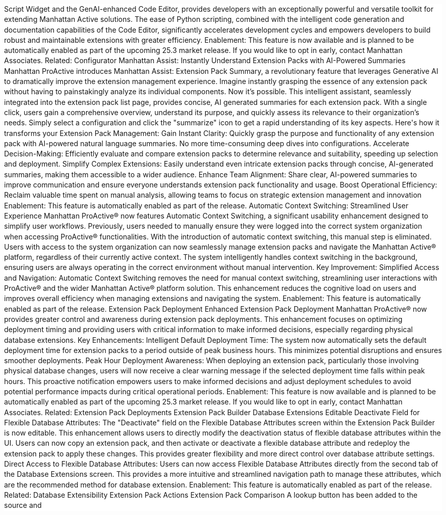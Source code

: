 Script Widget and the GenAI-enhanced Code Editor, provides developers with an exceptionally powerful and versatile toolkit for extending Manhattan Active solutions. The ease of Python scripting, combined with the intelligent code generation and documentation capabilities of the Code Editor, significantly accelerates development cycles and empowers developers to build robust and maintainable extensions with greater efficiency. Enablement: This feature is now available and is planned to be automatically enabled as part of the upcoming 25.3 market release. If you would like to opt in early, contact Manhattan Associates. Related: Configurator Manhattan Assist: Instantly Understand Extension Packs with AI-Powered Summaries Manhattan ProActive introduces Manhattan Assist: Extension Pack Summary, a revolutionary feature that leverages Generative AI to dramatically improve the extension management experience. Imagine instantly grasping the essence of any extension pack without having to painstakingly analyze its individual components. Now it’s possible. This intelligent assistant, seamlessly integrated into the extension pack list page, provides concise, AI generated summaries for each extension pack. With a single click, users gain a comprehensive overview, understand its purpose, and quickly assess its relevance to their organization’s needs. Simply select a configuration and click the "summarize" icon to get a rapid understanding of its key aspects. Here's how it transforms your Extension Pack Management: Gain Instant Clarity: Quickly grasp the purpose and functionality of any extension pack with AI-powered natural language summaries. No more time-consuming deep dives into configurations. Accelerate Decision-Making: Efficiently evaluate and compare extension packs to determine relevance and suitability, speeding up selection and deployment. Simplify Complex Extensions: Easily understand even intricate extension packs through concise, AI-generated summaries, making them accessible to a wider audience. Enhance Team Alignment: Share clear, AI-powered summaries to improve communication and ensure everyone understands extension pack functionality and usage. Boost Operational Efficiency: Reclaim valuable time spent on manual analysis, allowing teams to focus on strategic extension management and innovation Enablement: This feature is automatically enabled as part of the release. Automatic Context Switching: Streamlined User Experience Manhattan ProActive® now features Automatic Context Switching, a significant usability enhancement designed to simplify user workflows. Previously, users needed to manually ensure they were logged into the correct system organization when accessing ProActive® functionalities. With the introduction of automatic context switching, this manual step is eliminated. Users with access to the system organization can now seamlessly manage extension packs and navigate the Manhattan Active® platform, regardless of their currently active context. The system intelligently handles context switching in the background, ensuring users are always operating in the correct environment without manual intervention. Key Improvement: Simplified Access and Navigation: Automatic Context Switching removes the need for manual context switching, streamlining user interactions with ProActive® and the wider Manhattan Active® platform solution. This enhancement reduces the cognitive load on users and improves overall efficiency when managing extensions and navigating the system. Enablement: This feature is automatically enabled as part of the release. Extension Pack Deployment Enhanced Extension Pack Deployment Manhattan ProActive® now provides greater control and awareness during extension pack deployments. This enhancement focuses on optimizing deployment timing and providing users with critical information to make informed decisions, especially regarding physical database extensions. Key Enhancements: Intelligent Default Deployment Time: The system now automatically sets the default deployment time for extension packs to a period outside of peak business hours. This minimizes potential disruptions and ensures smoother deployments. Peak Hour Deployment Awareness: When deploying an extension pack, particularly those involving physical database changes, users will now receive a clear warning message if the selected deployment time falls within peak hours. This proactive notification empowers users to make informed decisions and adjust deployment schedules to avoid potential performance impacts during critical operational periods. Enablement: This feature is now available and is planned to be automatically enabled as part of the upcoming 25.3 market release. If you would like to opt in early, contact Manhattan Associates. Related: Extension Pack Deployments Extension Pack Builder Database Extensions Editable Deactivate Field for Flexible Database Attributes: The "Deactivate" field on the Flexible Database Attributes screen within the Extension Pack Builder is now editable. This enhancement allows users to directly modify the deactivation status of flexible database attributes within the UI. Users can now copy an extension pack, and then activate or deactivate a flexible database attribute and redeploy the extension pack to apply these changes. This provides greater flexibility and more direct control over database attribute settings. Direct Access to Flexible Database Attributes: Users can now access Flexible Database Attributes directly from the second tab of the Database Extensions screen. This provides a more intuitive and streamlined navigation path to manage these attributes, which are the recommended method for database extension. Enablement: This feature is automatically enabled as part of the release. Related: Database Extensibility Extension Pack Actions Extension Pack Comparison A lookup button has been added to the source and